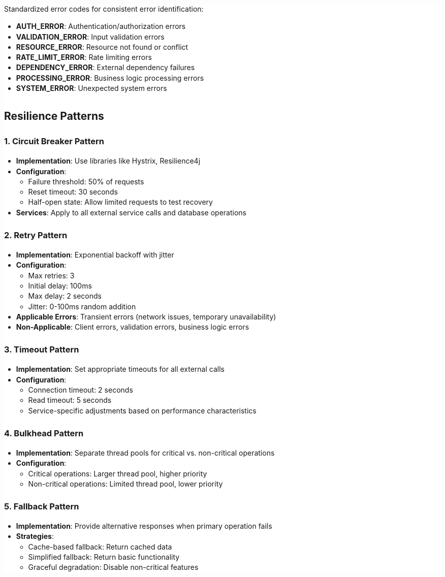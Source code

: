 Standardized error codes for consistent error identification:

- **AUTH_ERROR**: Authentication/authorization errors
- **VALIDATION_ERROR**: Input validation errors
- **RESOURCE_ERROR**: Resource not found or conflict
- **RATE_LIMIT_ERROR**: Rate limiting errors
- **DEPENDENCY_ERROR**: External dependency failures
- **PROCESSING_ERROR**: Business logic processing errors
- **SYSTEM_ERROR**: Unexpected system errors

## Resilience Patterns

### 1. Circuit Breaker Pattern

- **Implementation**: Use libraries like Hystrix, Resilience4j
- **Configuration**:
  - Failure threshold: 50% of requests
  - Reset timeout: 30 seconds
  - Half-open state: Allow limited requests to test recovery
- **Services**: Apply to all external service calls and database operations

### 2. Retry Pattern

- **Implementation**: Exponential backoff with jitter
- **Configuration**:
  - Max retries: 3
  - Initial delay: 100ms
  - Max delay: 2 seconds
  - Jitter: 0-100ms random addition
- **Applicable Errors**: Transient errors (network issues, temporary unavailability)
- **Non-Applicable**: Client errors, validation errors, business logic errors

### 3. Timeout Pattern

- **Implementation**: Set appropriate timeouts for all external calls
- **Configuration**:
  - Connection timeout: 2 seconds
  - Read timeout: 5 seconds
  - Service-specific adjustments based on performance characteristics

### 4. Bulkhead Pattern

- **Implementation**: Separate thread pools for critical vs. non-critical operations
- **Configuration**:
  - Critical operations: Larger thread pool, higher priority
  - Non-critical operations: Limited thread pool, lower priority

### 5. Fallback Pattern

- **Implementation**: Provide alternative responses when primary operation fails
- **Strategies**:
  - Cache-based fallback: Return cached data
  - Simplified fallback: Return basic functionality
  - Graceful degradation: Disable non-critical features
